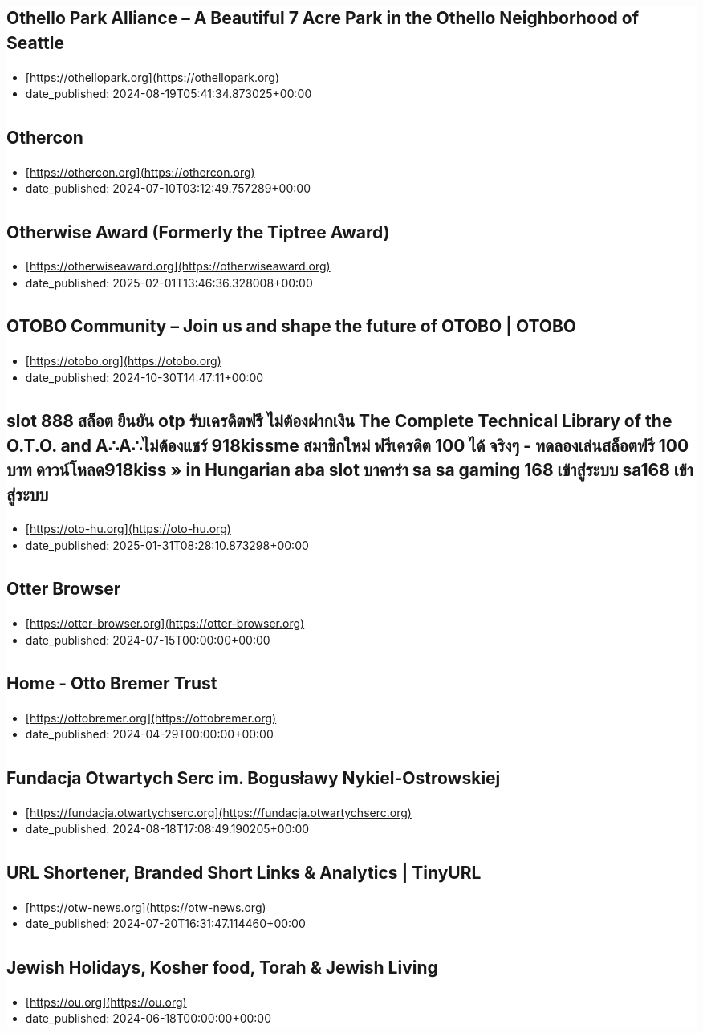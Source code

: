  ## Othello Park Alliance – A Beautiful 7 Acre Park in the Othello Neighborhood of Seattle
 - [https://othellopark.org](https://othellopark.org)
 - date_published: 2024-08-19T05:41:34.873025+00:00

 ## Othercon
 - [https://othercon.org](https://othercon.org)
 - date_published: 2024-07-10T03:12:49.757289+00:00

 ## Otherwise Award (Formerly the Tiptree Award)
 - [https://otherwiseaward.org](https://otherwiseaward.org)
 - date_published: 2025-02-01T13:46:36.328008+00:00

 ## OTOBO Community – Join us and shape the future of OTOBO | OTOBO
 - [https://otobo.org](https://otobo.org)
 - date_published: 2024-10-30T14:47:11+00:00

 ## slot 888 สล็อต ยืนยัน otp รับเครดิตฟรี ไม่ต้องฝากเงิน The Complete Technical Library of the O.T.O. and A∴A∴ไม่ต้องแชร์ 918kissme สมาชิกใหม่ ฟรีเครดิต 100 ได้ จริงๆ - ทดลองเล่นสล็อตฟรี 100 บาท ดาวน์โหลด918kiss » in Hungarian aba slot บาคาร่า sa sa gaming 168 เข้าสู่ระบบ sa168 เข้าสู่ระบบ
 - [https://oto-hu.org](https://oto-hu.org)
 - date_published: 2025-01-31T08:28:10.873298+00:00

 ## Otter Browser
 - [https://otter-browser.org](https://otter-browser.org)
 - date_published: 2024-07-15T00:00:00+00:00

 ## Home - Otto Bremer Trust
 - [https://ottobremer.org](https://ottobremer.org)
 - date_published: 2024-04-29T00:00:00+00:00

 ## Fundacja Otwartych Serc im. Bogusławy Nykiel-Ostrowskiej
 - [https://fundacja.otwartychserc.org](https://fundacja.otwartychserc.org)
 - date_published: 2024-08-18T17:08:49.190205+00:00

 ## URL Shortener, Branded Short Links & Analytics | TinyURL
 - [https://otw-news.org](https://otw-news.org)
 - date_published: 2024-07-20T16:31:47.114460+00:00

 ## Jewish Holidays, Kosher food, Torah & Jewish Living
 - [https://ou.org](https://ou.org)
 - date_published: 2024-06-18T00:00:00+00:00
